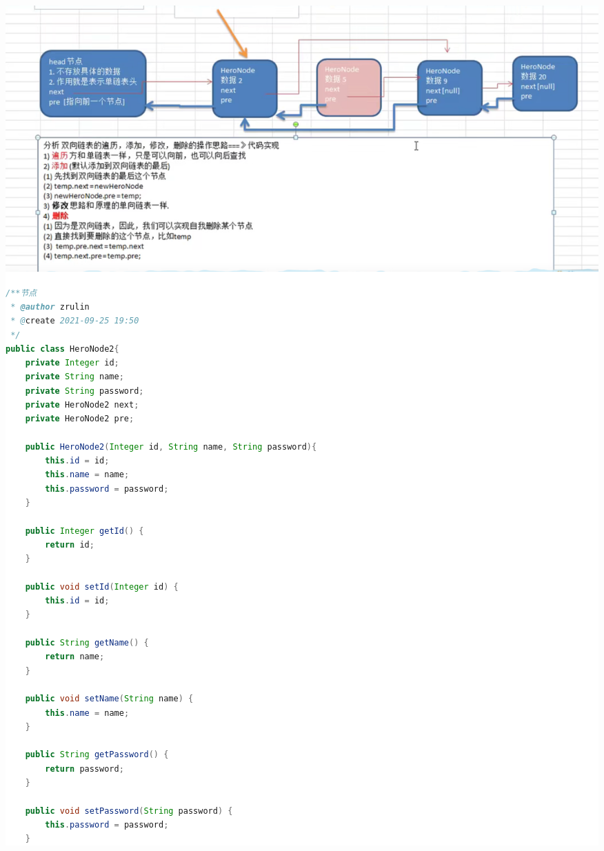 ![image-20210925194419855](img/image-20210925194419855.png)

```java
/**节点
 * @author zrulin
 * @create 2021-09-25 19:50
 */
public class HeroNode2{
    private Integer id;
    private String name;
    private String password;
    private HeroNode2 next;
    private HeroNode2 pre;

    public HeroNode2(Integer id, String name, String password){
        this.id = id;
        this.name = name;
        this.password = password;
    }

    public Integer getId() {
        return id;
    }

    public void setId(Integer id) {
        this.id = id;
    }

    public String getName() {
        return name;
    }

    public void setName(String name) {
        this.name = name;
    }

    public String getPassword() {
        return password;
    }

    public void setPassword(String password) {
        this.password = password;
    }

```